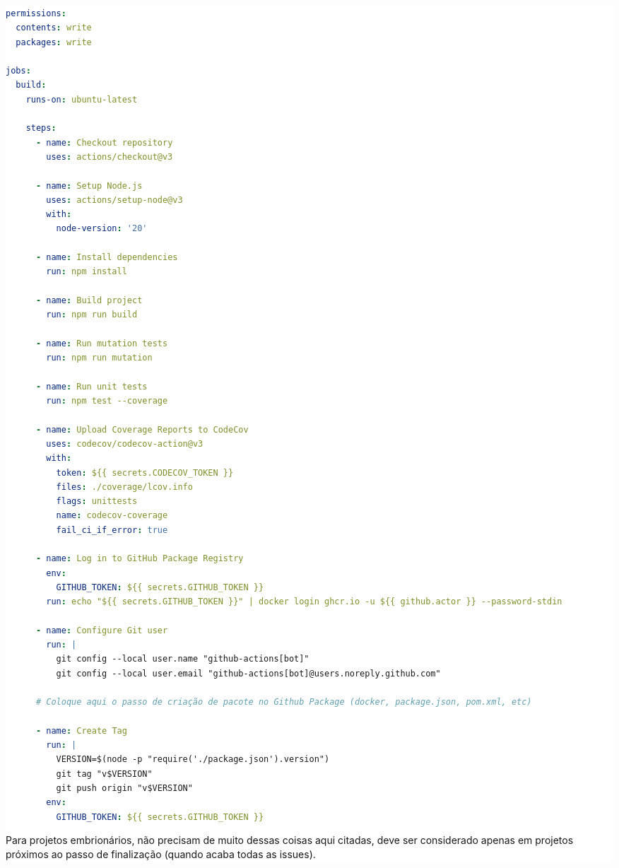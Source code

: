 ```yml
permissions:
  contents: write
  packages: write

jobs:
  build:
    runs-on: ubuntu-latest

    steps:
      - name: Checkout repository
        uses: actions/checkout@v3

      - name: Setup Node.js
        uses: actions/setup-node@v3
        with:
          node-version: '20'

      - name: Install dependencies
        run: npm install

      - name: Build project
        run: npm run build

      - name: Run mutation tests
        run: npm run mutation

      - name: Run unit tests
        run: npm test --coverage

      - name: Upload Coverage Reports to CodeCov
        uses: codecov/codecov-action@v3
        with:
          token: ${{ secrets.CODECOV_TOKEN }}
          files: ./coverage/lcov.info
          flags: unittests
          name: codecov-coverage
          fail_ci_if_error: true

      - name: Log in to GitHub Package Registry
        env:
          GITHUB_TOKEN: ${{ secrets.GITHUB_TOKEN }}
        run: echo "${{ secrets.GITHUB_TOKEN }}" | docker login ghcr.io -u ${{ github.actor }} --password-stdin

      - name: Configure Git user
        run: |
          git config --local user.name "github-actions[bot]"
          git config --local user.email "github-actions[bot]@users.noreply.github.com"

      # Coloque aqui o passo de criação de pacote no Github Package (docker, package.json, pom.xml, etc)

      - name: Create Tag
        run: |
          VERSION=$(node -p "require('./package.json').version")
          git tag "v$VERSION"
          git push origin "v$VERSION"
        env:
          GITHUB_TOKEN: ${{ secrets.GITHUB_TOKEN }}
```

Para projetos embrionários, não precisam de muito dessas coisas aqui citadas, deve ser considerado apenas em projetos próximos ao passo de finalização (quando acaba todas as issues).